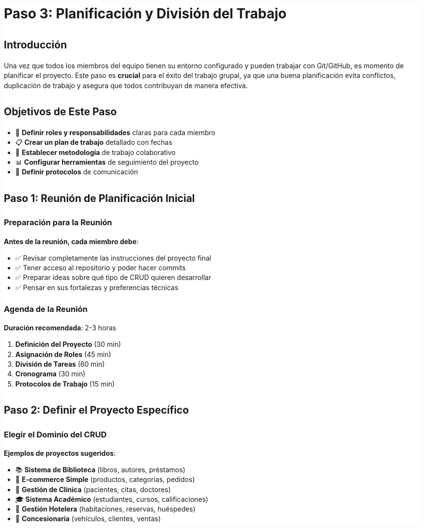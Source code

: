 # Paso 3: Planificación y División del Trabajo

## Introducción

Una vez que todos los miembros del equipo tienen su entorno configurado y pueden trabajar con Git/GitHub, es momento de planificar el proyecto. Este paso es **crucial** para el éxito del trabajo grupal, ya que una buena planificación evita conflictos, duplicación de trabajo y asegura que todos contribuyan de manera efectiva.

## Objetivos de Este Paso

- 🎯 **Definir roles y responsabilidades** claras para cada miembro
- 📋 **Crear un plan de trabajo** detallado con fechas
- 🔄 **Establecer metodología** de trabajo colaborativo
- 📊 **Configurar herramientas** de seguimiento del proyecto
- 🤝 **Definir protocolos** de comunicación

## Paso 1: Reunión de Planificación Inicial

### Preparación para la Reunión

**Antes de la reunión, cada miembro debe**:
- ✅ Revisar completamente las instrucciones del proyecto final
- ✅ Tener acceso al repositorio y poder hacer commits
- ✅ Preparar ideas sobre qué tipo de CRUD quieren desarrollar
- ✅ Pensar en sus fortalezas y preferencias técnicas

### Agenda de la Reunión

**Duración recomendada**: 2-3 horas

1. **Definición del Proyecto** (30 min)
2. **Asignación de Roles** (45 min)
3. **División de Tareas** (60 min)
4. **Cronograma** (30 min)
5. **Protocolos de Trabajo** (15 min)

## Paso 2: Definir el Proyecto Específico

### Elegir el Dominio del CRUD

**Ejemplos de proyectos sugeridos**:
- 📚 **Sistema de Biblioteca** (libros, autores, préstamos)
- 🛒 **E-commerce Simple** (productos, categorías, pedidos)
- 🏥 **Gestión de Clínica** (pacientes, citas, doctores)
- 🎓 **Sistema Académico** (estudiantes, cursos, calificaciones)
- 🏨 **Gestión Hotelera** (habitaciones, reservas, huéspedes)
- 🚗 **Concesionaria** (vehículos, clientes, ventas)
